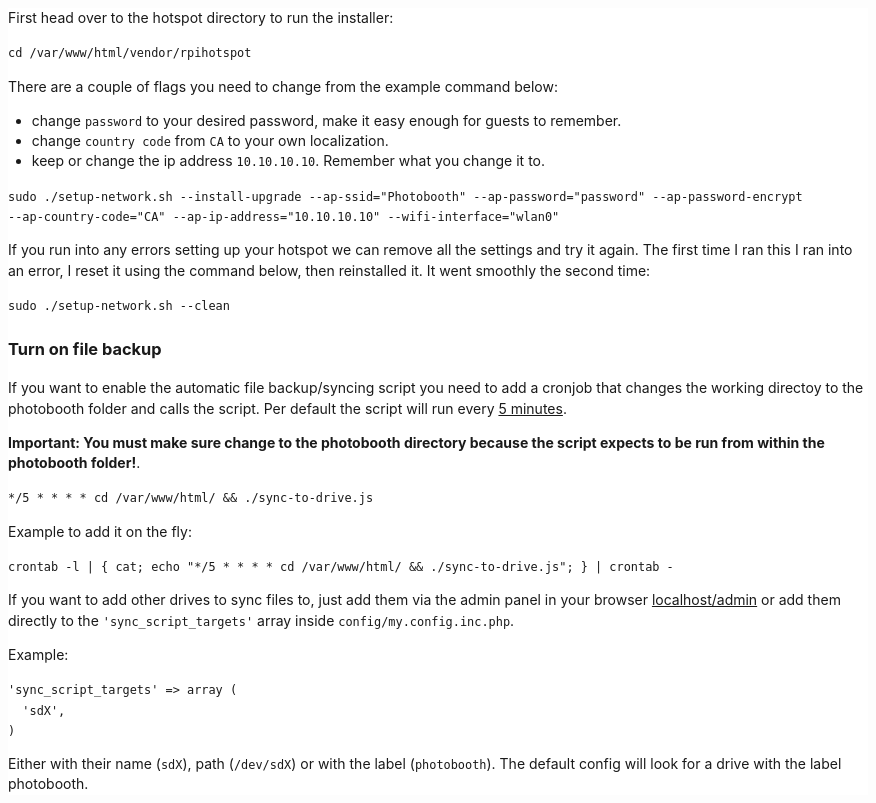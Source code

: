 First head over to the hotspot directory to run the installer:
```
cd /var/www/html/vendor/rpihotspot
```
There are a couple of flags you need to change from the example command below:
 - change `password` to your desired password, make it easy enough for guests to remember.
 - change `country code` from `CA` to your own localization.
 - keep or change the ip address `10.10.10.10`. Remember what you change it to.

```
sudo ./setup-network.sh --install-upgrade --ap-ssid="Photobooth" --ap-password="password" --ap-password-encrypt
--ap-country-code="CA" --ap-ip-address="10.10.10.10" --wifi-interface="wlan0"
```
If you run into any errors setting up your hotspot we can remove all the settings and try it again. The first time I ran this I ran into an error, I reset it using the command below, then reinstalled it. It went smoothly the second time:

```
sudo ./setup-network.sh --clean
```

### Turn on file backup
If you want to enable the automatic file backup/syncing script you need to add a
cronjob that changes the working directoy to the photobooth folder and calls the
script. Per default the script will run every [5 minutes](https://crontab.guru/#*/5_*_*_*_*).

**Important: You must make sure change to the photobooth directory because the script expects to be run from within the photobooth folder!**.

```
*/5 * * * * cd /var/www/html/ && ./sync-to-drive.js
```

Example to add it on the fly:

```
crontab -l | { cat; echo "*/5 * * * * cd /var/www/html/ && ./sync-to-drive.js"; } | crontab - 
```

If you want to add other drives to sync files to, just add them via the admin panel in your 
browser [localhost/admin](http://localhost/admin) or add them directly to the `'sync_script_targets'` array inside `config/my.config.inc.php`.

Example:

```
'sync_script_targets' => array (
  'sdX',
)
```

Either with their name (`sdX`), path (`/dev/sdX`) or with the label (`photobooth`).
The default config will look for a drive with the label photobooth.

